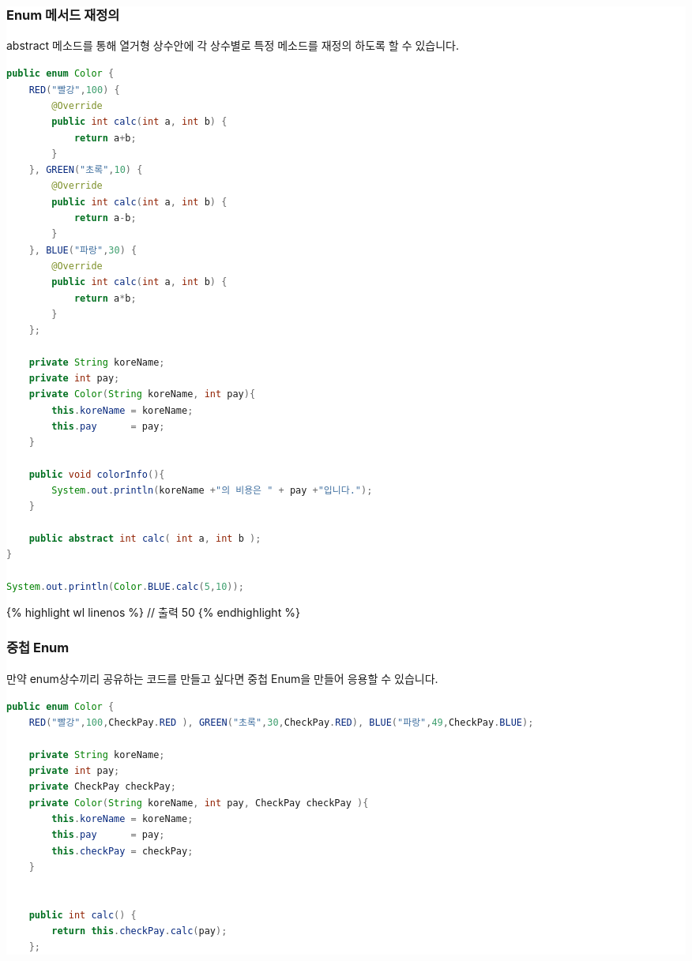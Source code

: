 ### Enum 메서드 재정의
abstract 메소드를 통해 열거형 상수안에 각 상수별로 특정 메소드를 재정의 하도록 할 수 있습니다. 
```java
public enum Color {
    RED("빨강",100) {
        @Override
        public int calc(int a, int b) {
            return a+b;
        }
    }, GREEN("초록",10) {
        @Override
        public int calc(int a, int b) {
            return a-b;
        }
    }, BLUE("파랑",30) {
        @Override
        public int calc(int a, int b) {
            return a*b;
        }
    }; 
    
    private String koreName;
    private int pay;
    private Color(String koreName, int pay){ 
        this.koreName = koreName;
        this.pay      = pay;
    } 

    public void colorInfo(){ 
        System.out.println(koreName +"의 비용은 " + pay +"입니다."); 
    } 
    
    public abstract int calc( int a, int b );
}

System.out.println(Color.BLUE.calc(5,10));


```
{% highlight wl linenos %}
// 출력 
50
{% endhighlight %}

### 중첩 Enum
만약 enum상수끼리 공유하는 코드를 만들고 싶다면 중첩 Enum을 만들어 응용할 수 있습니다.
```java
public enum Color {
    RED("빨강",100,CheckPay.RED ), GREEN("초록",30,CheckPay.RED), BLUE("파랑",49,CheckPay.BLUE);
    
    private String koreName;
    private int pay;
    private CheckPay checkPay;
    private Color(String koreName, int pay, CheckPay checkPay ){ 
        this.koreName = koreName;
        this.pay      = pay;
        this.checkPay = checkPay;
    } 

    
    public int calc() {
        return this.checkPay.calc(pay);
    };
```